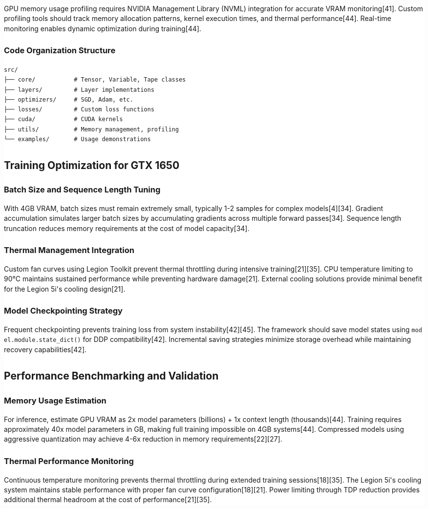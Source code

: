 GPU memory usage profiling requires NVIDIA Management Library (NVML) integration for accurate VRAM monitoring[41]. Custom profiling tools should track memory allocation patterns, kernel execution times, and thermal performance[44]. Real-time monitoring enables dynamic optimization during training[44].

### Code Organization Structure

```
src/
├── core/           # Tensor, Variable, Tape classes
├── layers/         # Layer implementations
├── optimizers/     # SGD, Adam, etc.
├── losses/         # Custom loss functions
├── cuda/           # CUDA kernels
├── utils/          # Memory management, profiling
└── examples/       # Usage demonstrations
```

## Training Optimization for GTX 1650

### Batch Size and Sequence Length Tuning

With 4GB VRAM, batch sizes must remain extremely small, typically 1-2 samples for complex models[4][34]. Gradient accumulation simulates larger batch sizes by accumulating gradients across multiple forward passes[34]. Sequence length truncation reduces memory requirements at the cost of model capacity[34].

### Thermal Management Integration

Custom fan curves using Legion Toolkit prevent thermal throttling during intensive training[21][35]. CPU temperature limiting to 90°C maintains sustained performance while preventing hardware damage[21]. External cooling solutions provide minimal benefit for the Legion 5i's cooling design[21].

### Model Checkpointing Strategy

Frequent checkpointing prevents training loss from system instability[42][45]. The framework should save model states using `model.module.state_dict()` for DDP compatibility[42]. Incremental saving strategies minimize storage overhead while maintaining recovery capabilities[42].

## Performance Benchmarking and Validation

### Memory Usage Estimation

For inference, estimate GPU VRAM as 2x model parameters (billions) + 1x context length (thousands)[44]. Training requires approximately 40x model parameters in GB, making full training impossible on 4GB systems[44]. Compressed models using aggressive quantization may achieve 4-6x reduction in memory requirements[22][27].

### Thermal Performance Monitoring

Continuous temperature monitoring prevents thermal throttling during extended training sessions[18][35]. The Legion 5i's cooling system maintains stable performance with proper fan curve configuration[18][21]. Power limiting through TDP reduction provides additional thermal headroom at the cost of performance[21][35].
